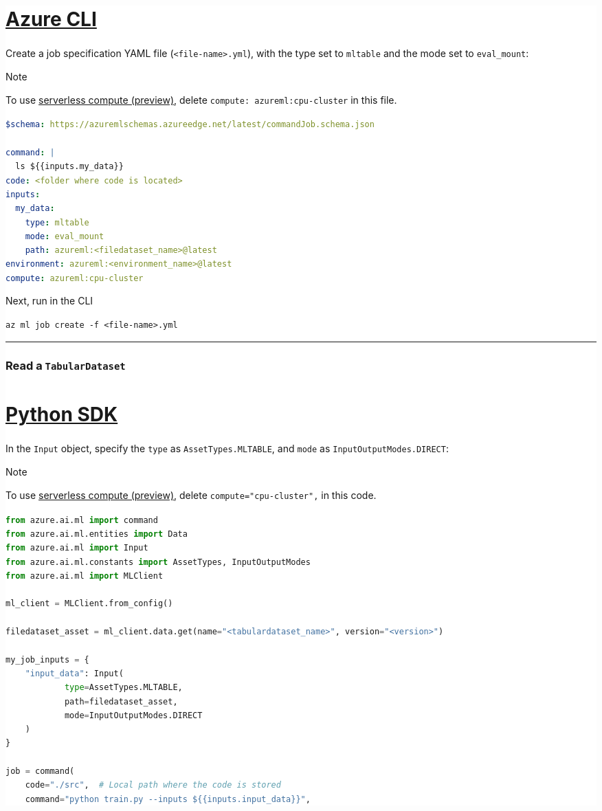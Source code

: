 # [Azure CLI](#tab/cli)

Create a job specification YAML file (`<file-name>.yml`), with the type set to `mltable` and the mode set to `eval_mount`:

> [!NOTE]
> To use [serverless compute (preview)](how-to-use-serverless-compute.md), delete `compute: azureml:cpu-cluster` in this file.

```yaml
$schema: https://azuremlschemas.azureedge.net/latest/commandJob.schema.json

command: |
  ls ${{inputs.my_data}}
code: <folder where code is located>
inputs:
  my_data:
    type: mltable
    mode: eval_mount
    path: azureml:<filedataset_name>@latest
environment: azureml:<environment_name>@latest
compute: azureml:cpu-cluster
```

Next, run in the CLI

```azurecli
az ml job create -f <file-name>.yml
```

---

### Read a `TabularDataset`

# [Python SDK](#tab/python)

In the `Input` object, specify the `type` as `AssetTypes.MLTABLE`, and `mode` as `InputOutputModes.DIRECT`:

> [!NOTE]
> To use [serverless compute (preview)](how-to-use-serverless-compute.md), delete `compute="cpu-cluster",` in this code.

```python
from azure.ai.ml import command
from azure.ai.ml.entities import Data
from azure.ai.ml import Input
from azure.ai.ml.constants import AssetTypes, InputOutputModes
from azure.ai.ml import MLClient

ml_client = MLClient.from_config()

filedataset_asset = ml_client.data.get(name="<tabulardataset_name>", version="<version>")

my_job_inputs = {
    "input_data": Input(
            type=AssetTypes.MLTABLE,
            path=filedataset_asset,
            mode=InputOutputModes.DIRECT
    )
}

job = command(
    code="./src",  # Local path where the code is stored
    command="python train.py --inputs ${{inputs.input_data}}",
```